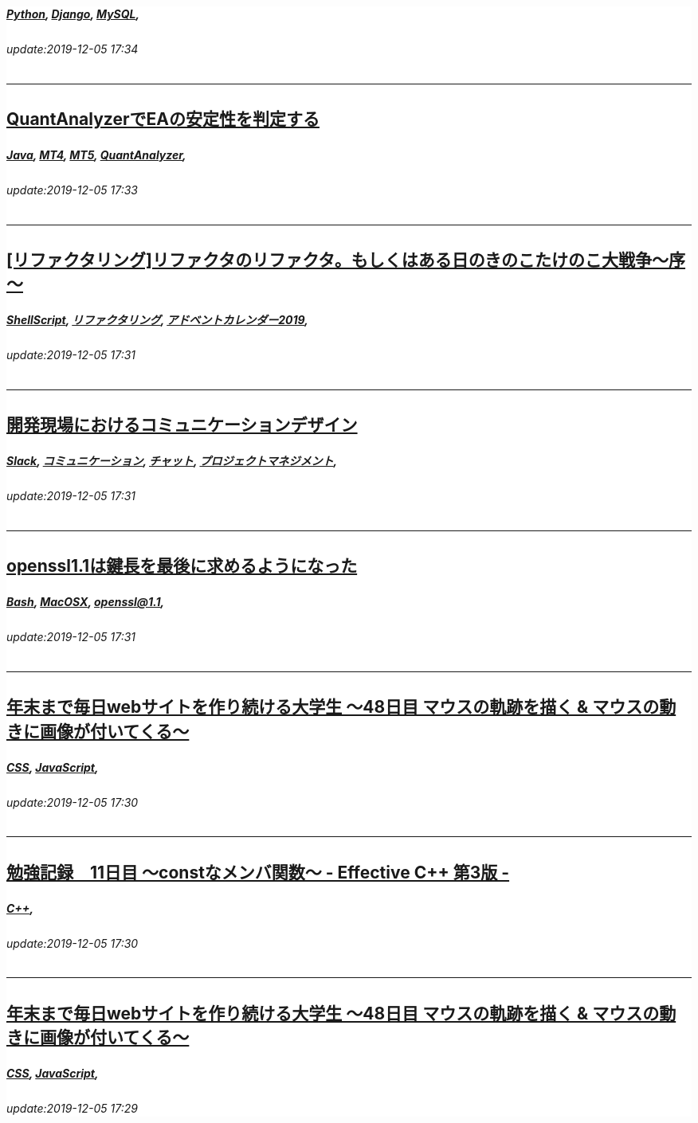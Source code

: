 ##### [Python](https://qiita.com/tags/Python), [Django](https://qiita.com/tags/Django), [MySQL](https://qiita.com/tags/MySQL), 
###### update:2019-12-05 17:34
---
## [QuantAnalyzerでEAの安定性を判定する](https://qiita.com/shin1007/items/a6cf51c64de9d260641b)
##### [Java](https://qiita.com/tags/Java), [MT4](https://qiita.com/tags/MT4), [MT5](https://qiita.com/tags/MT5), [QuantAnalyzer](https://qiita.com/tags/QuantAnalyzer), 
###### update:2019-12-05 17:33
---
## [[リファクタリング]リファクタのリファクタ。もしくはある日のきのこたけのこ大戦争～序～](https://qiita.com/zephyria/items/f033cfd41335c65251e0)
##### [ShellScript](https://qiita.com/tags/ShellScript), [リファクタリング](https://qiita.com/tags/リファクタリング), [アドベントカレンダー2019](https://qiita.com/tags/アドベントカレンダー2019), 
###### update:2019-12-05 17:31
---
## [開発現場におけるコミュニケーションデザイン](https://qiita.com/zakioooo/items/42092f7318ff386ff952)
##### [Slack](https://qiita.com/tags/Slack), [コミュニケーション](https://qiita.com/tags/コミュニケーション), [チャット](https://qiita.com/tags/チャット), [プロジェクトマネジメント](https://qiita.com/tags/プロジェクトマネジメント), 
###### update:2019-12-05 17:31
---
## [openssl1.1は鍵長を最後に求めるようになった](https://qiita.com/nekotouma0114/items/4d0617251f08dd343bc2)
##### [Bash](https://qiita.com/tags/Bash), [MacOSX](https://qiita.com/tags/MacOSX), [openssl@1.1](https://qiita.com/tags/openssl@1.1), 
###### update:2019-12-05 17:31
---
## [年末まで毎日webサイトを作り続ける大学生 〜48日目 マウスの軌跡を描く & マウスの動きに画像が付いてくる〜](https://qiita.com/70days_js/items/d16e3687c416ebcee04d)
##### [CSS](https://qiita.com/tags/CSS), [JavaScript](https://qiita.com/tags/JavaScript), 
###### update:2019-12-05 17:30
---
## [勉強記録　11日目 〜constなメンバ関数〜 - Effective C++ 第3版 -](https://qiita.com/eierapfel/items/7d23b106d80263748260)
##### [C++](https://qiita.com/tags/C++), 
###### update:2019-12-05 17:30
---
## [年末まで毎日webサイトを作り続ける大学生 〜48日目 マウスの軌跡を描く & マウスの動きに画像が付いてくる〜](https://qiita.com/70days_js/items/edcdbb725f5ab504bd71)
##### [CSS](https://qiita.com/tags/CSS), [JavaScript](https://qiita.com/tags/JavaScript), 
###### update:2019-12-05 17:29